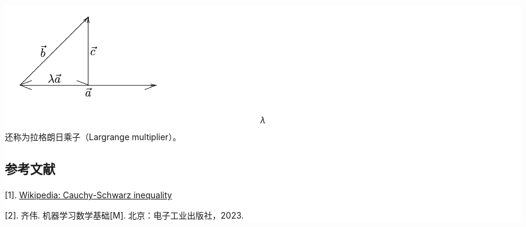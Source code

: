 ![](./images/images/2021-3-26/1616748637474-cauchy.png)

$$\lambda$$ 还称为拉格朗日乘子（Largrange multiplier）。



## 参考文献

[1]. [Wikipedia: Cauchy-Schwarz inequality](https://en.wikipedia.org/wiki/Cauchy%E2%80%93Schwarz_inequality)

[2]. 齐伟. 机器学习数学基础[M]. 北京：电子工业出版社，2023. 

